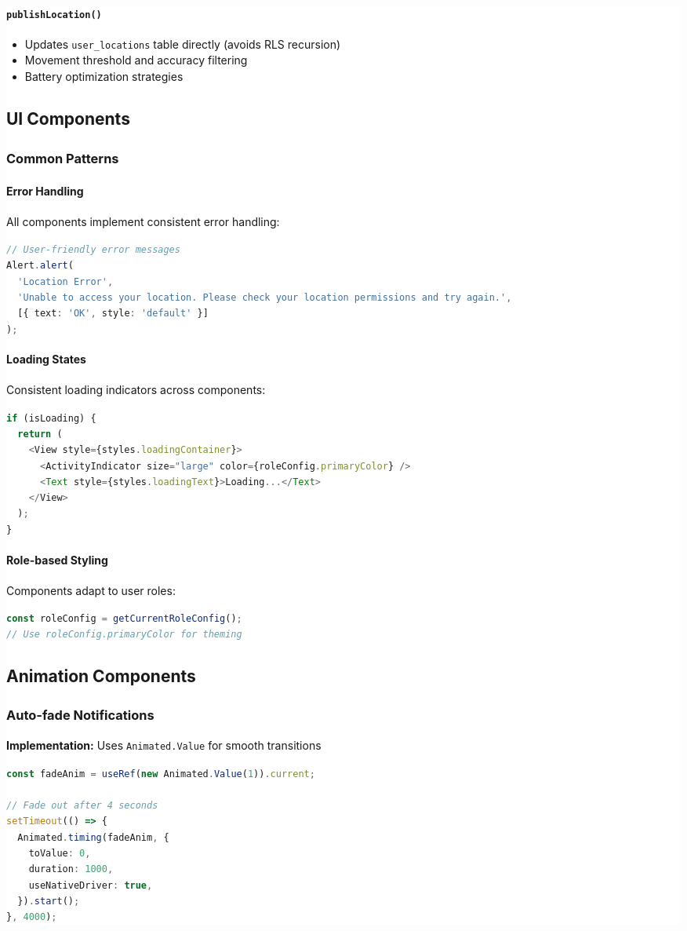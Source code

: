 #### `publishLocation()`
- Updates `user_locations` table directly (avoids RLS recursion)
- Movement threshold and accuracy filtering
- Battery optimization strategies

## UI Components

### Common Patterns

#### Error Handling
All components implement consistent error handling:
```typescript
// User-friendly error messages
Alert.alert(
  'Location Error',
  'Unable to access your location. Please check your location permissions and try again.',
  [{ text: 'OK', style: 'default' }]
);
```

#### Loading States
Consistent loading indicators across components:
```typescript
if (isLoading) {
  return (
    <View style={styles.loadingContainer}>
      <ActivityIndicator size="large" color={roleConfig.primaryColor} />
      <Text style={styles.loadingText}>Loading...</Text>
    </View>
  );
}
```

#### Role-based Styling
Components adapt to user roles:
```typescript
const roleConfig = getCurrentRoleConfig();
// Use roleConfig.primaryColor for theming
```

## Animation Components

### Auto-fade Notifications
**Implementation:** Uses `Animated.Value` for smooth transitions

```typescript
const fadeAnim = useRef(new Animated.Value(1)).current;

// Fade out after 4 seconds
setTimeout(() => {
  Animated.timing(fadeAnim, {
    toValue: 0,
    duration: 1000,
    useNativeDriver: true,
  }).start();
}, 4000);
```
